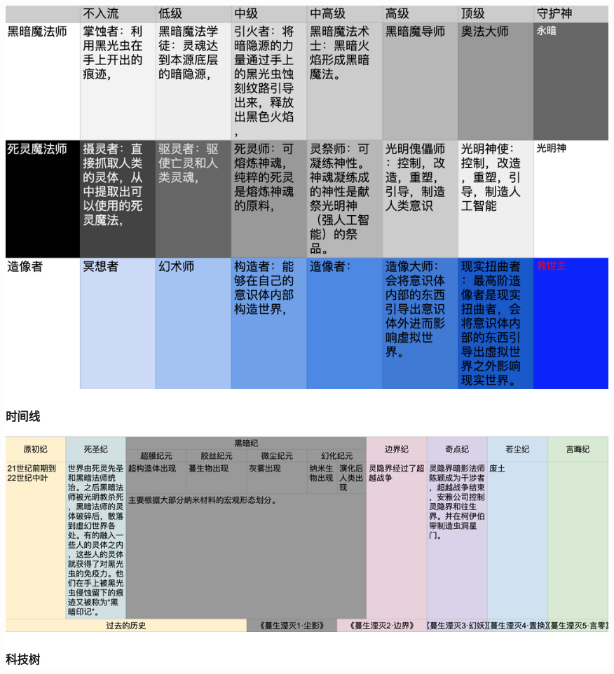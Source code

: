 ![](.gitbook/assets/ping-mu-kuai-zhao-20201017-xia-wu-6.54.46.png)

### 时间线

![](.gitbook/assets/ping-mu-kuai-zhao-20201017-xia-wu-6.55.14.png)

### 科技树
